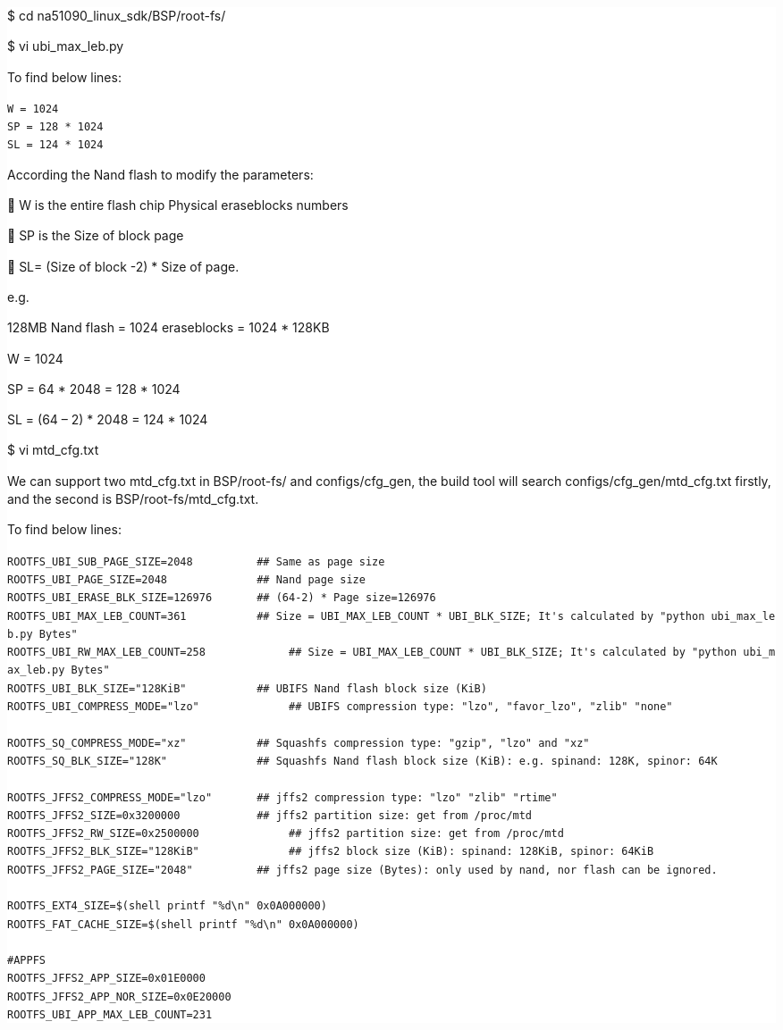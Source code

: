 \$ cd na51090_linux_sdk/BSP/root-fs/

\$ vi ubi_max_leb.py

To find below lines:

~~~~~~~~~~~~~~~~~~~~~~~~~~~~~~~~~~~~~~~~~~~~~~~~~~~~~~~~~~~~~~~~~~~~~~~~~~~~~~~~
W = 1024
SP = 128 * 1024
SL = 124 * 1024
~~~~~~~~~~~~~~~~~~~~~~~~~~~~~~~~~~~~~~~~~~~~~~~~~~~~~~~~~~~~~~~~~~~~~~~~~~~~~~~~

According the Nand flash to modify the parameters:

 W is the entire flash chip Physical eraseblocks numbers

 SP is the Size of block page

 SL= (Size of block -2) \* Size of page.

e.g.

128MB Nand flash = 1024 eraseblocks = 1024 \* 128KB

W = 1024

SP = 64 \* 2048 = 128 \* 1024

SL = (64 – 2) \* 2048 = 124 \* 1024

\$ vi mtd_cfg.txt

We can support two mtd_cfg.txt in BSP/root-fs/ and configs/cfg_gen, the build tool will search configs/cfg_gen/mtd_cfg.txt firstly, and the second is BSP/root-fs/mtd_cfg.txt.

To find below lines:

~~~~~~~~~~~~~~~~~~~~~~~~~~~~~~~~~~~~~~~~~~~~~~~~~~~~~~~~~~~~~~~~~~~~~~~~~~~~~~~~
ROOTFS_UBI_SUB_PAGE_SIZE=2048          ## Same as page size
ROOTFS_UBI_PAGE_SIZE=2048              ## Nand page size
ROOTFS_UBI_ERASE_BLK_SIZE=126976       ## (64-2) * Page size=126976
ROOTFS_UBI_MAX_LEB_COUNT=361           ## Size = UBI_MAX_LEB_COUNT * UBI_BLK_SIZE; It's calculated by "python ubi_max_leb.py Bytes"
ROOTFS_UBI_RW_MAX_LEB_COUNT=258             ## Size = UBI_MAX_LEB_COUNT * UBI_BLK_SIZE; It's calculated by "python ubi_max_leb.py Bytes"
ROOTFS_UBI_BLK_SIZE="128KiB"           ## UBIFS Nand flash block size (KiB)
ROOTFS_UBI_COMPRESS_MODE="lzo"              ## UBIFS compression type: "lzo", "favor_lzo", "zlib" "none"
 
ROOTFS_SQ_COMPRESS_MODE="xz"           ## Squashfs compression type: "gzip", "lzo" and "xz"
ROOTFS_SQ_BLK_SIZE="128K"              ## Squashfs Nand flash block size (KiB): e.g. spinand: 128K, spinor: 64K
 
ROOTFS_JFFS2_COMPRESS_MODE="lzo"       ## jffs2 compression type: "lzo" "zlib" "rtime"
ROOTFS_JFFS2_SIZE=0x3200000            ## jffs2 partition size: get from /proc/mtd
ROOTFS_JFFS2_RW_SIZE=0x2500000              ## jffs2 partition size: get from /proc/mtd
ROOTFS_JFFS2_BLK_SIZE="128KiB"              ## jffs2 block size (KiB): spinand: 128KiB, spinor: 64KiB
ROOTFS_JFFS2_PAGE_SIZE="2048"          ## jffs2 page size (Bytes): only used by nand, nor flash can be ignored.
 
ROOTFS_EXT4_SIZE=$(shell printf "%d\n" 0x0A000000)
ROOTFS_FAT_CACHE_SIZE=$(shell printf "%d\n" 0x0A000000)
 
#APPFS
ROOTFS_JFFS2_APP_SIZE=0x01E0000
ROOTFS_JFFS2_APP_NOR_SIZE=0x0E20000
ROOTFS_UBI_APP_MAX_LEB_COUNT=231
~~~~~~~~~~~~~~~~~~~~~~~~~~~~~~~~~~~~~~~~~~~~~~~~~~~~~~~~~~~~~~~~~~~~~~~~~~~~~~~~
